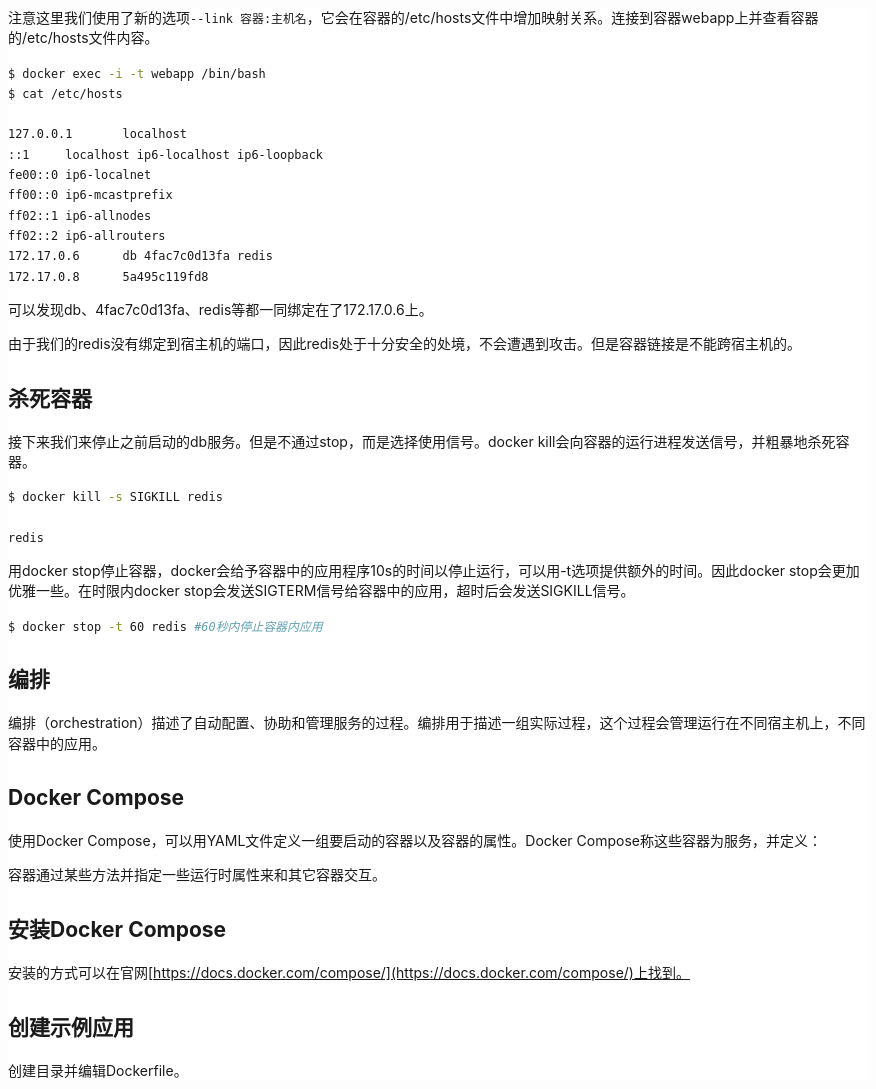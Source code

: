注意这里我们使用了新的选项`--link 容器:主机名`，它会在容器的/etc/hosts文件中增加映射关系。连接到容器webapp上并查看容器的/etc/hosts文件内容。

```sh
$ docker exec -i -t webapp /bin/bash
$ cat /etc/hosts

127.0.0.1       localhost
::1     localhost ip6-localhost ip6-loopback
fe00::0 ip6-localnet
ff00::0 ip6-mcastprefix
ff02::1 ip6-allnodes
ff02::2 ip6-allrouters
172.17.0.6      db 4fac7c0d13fa redis
172.17.0.8      5a495c119fd8
```

可以发现db、4fac7c0d13fa、redis等都一同绑定在了172.17.0.6上。

由于我们的redis没有绑定到宿主机的端口，因此redis处于十分安全的处境，不会遭遇到攻击。但是容器链接是不能跨宿主机的。

## 杀死容器

接下来我们来停止之前启动的db服务。但是不通过stop，而是选择使用信号。docker kill会向容器的运行进程发送信号，并粗暴地杀死容器。

```sh
$ docker kill -s SIGKILL redis

redis
```

用docker stop停止容器，docker会给予容器中的应用程序10s的时间以停止运行，可以用-t选项提供额外的时间。因此docker stop会更加优雅一些。在时限内docker stop会发送SIGTERM信号给容器中的应用，超时后会发送SIGKILL信号。

```sh
$ docker stop -t 60 redis #60秒内停止容器内应用
```

## 编排

编排（orchestration）描述了自动配置、协助和管理服务的过程。编排用于描述一组实际过程，这个过程会管理运行在不同宿主机上，不同容器中的应用。

## Docker Compose

使用Docker Compose，可以用YAML文件定义一组要启动的容器以及容器的属性。Docker Compose称这些容器为服务，并定义：

容器通过某些方法并指定一些运行时属性来和其它容器交互。

## 安装Docker Compose

安装的方式可以在官网[https://docs.docker.com/compose/](https://docs.docker.com/compose/)上找到。

## 创建示例应用

创建目录并编辑Dockerfile。

